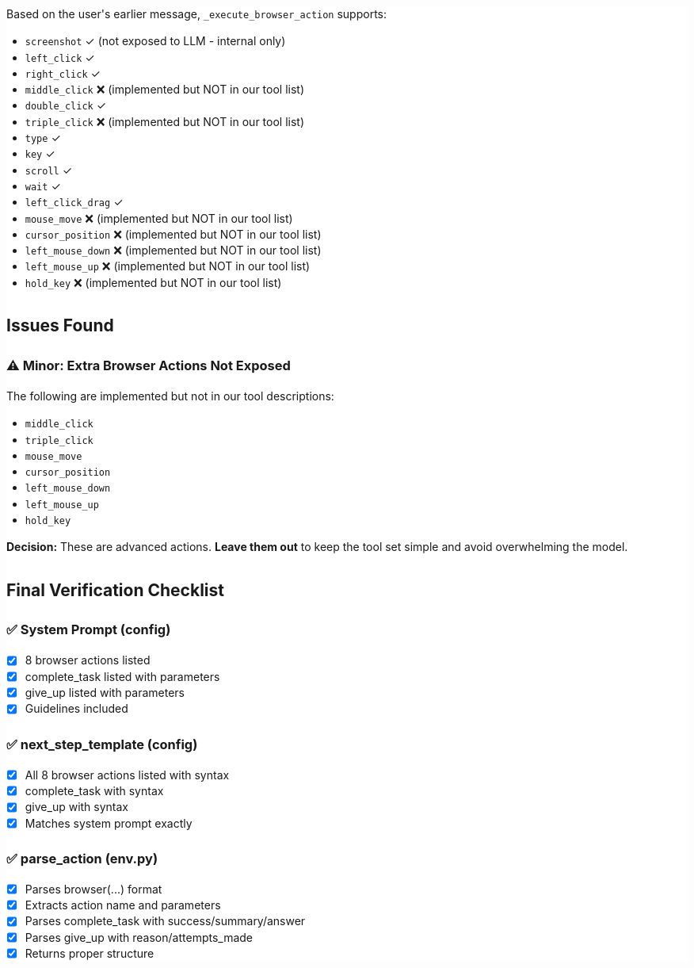 Based on the user's earlier message, `_execute_browser_action` supports:
- `screenshot` ✓ (not exposed to LLM - internal only)
- `left_click` ✓
- `right_click` ✓  
- `middle_click` ❌ (implemented but NOT in our tool list)
- `double_click` ✓
- `triple_click` ❌ (implemented but NOT in our tool list)
- `type` ✓
- `key` ✓
- `scroll` ✓
- `wait` ✓
- `left_click_drag` ✓
- `mouse_move` ❌ (implemented but NOT in our tool list)
- `cursor_position` ❌ (implemented but NOT in our tool list)
- `left_mouse_down` ❌ (implemented but NOT in our tool list)
- `left_mouse_up` ❌ (implemented but NOT in our tool list)
- `hold_key` ❌ (implemented but NOT in our tool list)

## Issues Found

### ⚠️ Minor: Extra Browser Actions Not Exposed
The following are implemented but not in our tool descriptions:
- `middle_click`
- `triple_click`  
- `mouse_move`
- `cursor_position`
- `left_mouse_down`
- `left_mouse_up`
- `hold_key`

**Decision:** These are advanced actions. **Leave them out** to keep the tool set simple and avoid overwhelming the model.

## Final Verification Checklist

### ✅ System Prompt (config)
- [x] 8 browser actions listed
- [x] complete_task listed with parameters
- [x] give_up listed with parameters
- [x] Guidelines included

### ✅ next_step_template (config)
- [x] All 8 browser actions listed with syntax
- [x] complete_task with syntax
- [x] give_up with syntax
- [x] Matches system prompt exactly

### ✅ parse_action (env.py)
- [x] Parses browser(...) format
- [x] Extracts action name and parameters
- [x] Parses complete_task with success/summary/answer
- [x] Parses give_up with reason/attempts_made
- [x] Returns proper structure
